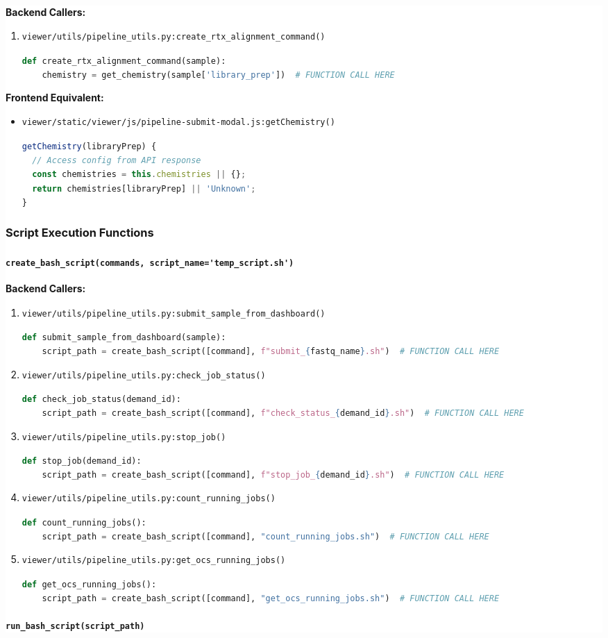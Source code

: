 **Backend Callers:**
1. `viewer/utils/pipeline_utils.py:create_rtx_alignment_command()`
   ```python
   def create_rtx_alignment_command(sample):
       chemistry = get_chemistry(sample['library_prep'])  # FUNCTION CALL HERE
   ```

**Frontend Equivalent:**
- `viewer/static/viewer/js/pipeline-submit-modal.js:getChemistry()`
  ```javascript
  getChemistry(libraryPrep) {
    // Access config from API response
    const chemistries = this.chemistries || {};
    return chemistries[libraryPrep] || 'Unknown';
  }
  ```

### Script Execution Functions

#### `create_bash_script(commands, script_name='temp_script.sh')`

**Backend Callers:**
1. `viewer/utils/pipeline_utils.py:submit_sample_from_dashboard()`
   ```python
   def submit_sample_from_dashboard(sample):
       script_path = create_bash_script([command], f"submit_{fastq_name}.sh")  # FUNCTION CALL HERE
   ```

2. `viewer/utils/pipeline_utils.py:check_job_status()`
   ```python
   def check_job_status(demand_id):
       script_path = create_bash_script([command], f"check_status_{demand_id}.sh")  # FUNCTION CALL HERE
   ```

3. `viewer/utils/pipeline_utils.py:stop_job()`
   ```python
   def stop_job(demand_id):
       script_path = create_bash_script([command], f"stop_job_{demand_id}.sh")  # FUNCTION CALL HERE
   ```

4. `viewer/utils/pipeline_utils.py:count_running_jobs()`
   ```python
   def count_running_jobs():
       script_path = create_bash_script([command], "count_running_jobs.sh")  # FUNCTION CALL HERE
   ```

5. `viewer/utils/pipeline_utils.py:get_ocs_running_jobs()`
   ```python
   def get_ocs_running_jobs():
       script_path = create_bash_script([command], "get_ocs_running_jobs.sh")  # FUNCTION CALL HERE
   ```

#### `run_bash_script(script_path)`
